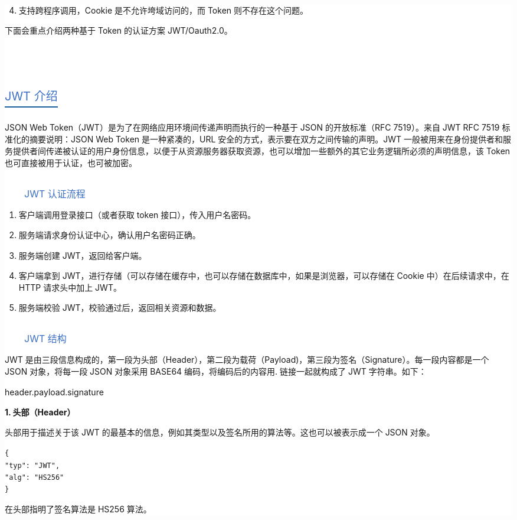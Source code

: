 4.  支持跨程序调用，Cookie 是不允许垮域访问的，而 Token 则不存在这个问题。

下面会重点介绍两种基于 Token 的认证方案 JWT/Oauth2.0。

<section class="h2" style="box-sizing: border-box; font-size: 20px;"><span style="margin-top: 38px; margin-bottom: 10px; height: 65px; line-height: 96px; color: rgb(60, 112, 198); background-image: url(&quot;http://mmbiz.qpic.cn/mmbiz_png/LaW7jDBKBg2AJHgUZKaYiayGnLAkHLobwFZMas0tAzgBrnialzicK9jaI8txP2s0BFWbIhH0HQibkY5AsG2U1KpiaXA/0?wx_fmt=png&quot;); background-position: 50% 50%; background-repeat: no-repeat; background-attachment: initial; background-origin: initial; background-clip: initial; border-bottom: 2px solid rgb(27, 95, 160); background-size: 55px; display: inline-block;">JWT 介绍</span></section>

JSON Web Token（JWT）是为了在网络应用环境间传递声明而执行的一种基于 JSON 的开放标准（RFC 7519）。来自 JWT RFC 7519 标准化的摘要说明：JSON Web Token 是一种紧凑的，URL 安全的方式，表示要在双方之间传输的声明。JWT 一般被用来在身份提供者和服务提供者间传递被认证的用户身份信息，以便于从资源服务器获取资源，也可以增加一些额外的其它业务逻辑所必须的声明信息，该 Token 也可直接被用于认证，也可被加密。

<section class="h4" style="box-sizing: border-box; font-size: 16px; text-align: left; margin-top: 30px; margin-left: 8px; color: rgb(60, 112, 198);"><span style="display: inline-block; width: 15px; height: 15px; background-image: url(&quot;http://mmbiz.qpic.cn/mmbiz_png/LaW7jDBKBg2AJHgUZKaYiayGnLAkHLobwk3VZBKDcQxPU6jMFlQD5eFnjnAxLiaT1zVtnSicXhudn5S6po2C3pQgg/0?wx_fmt=png&quot;); background-position: center center; background-repeat: no-repeat; background-attachment: initial; background-origin: initial; background-clip: initial; background-size: 100% 100%; margin-right: 10px;"></span>JWT 认证流程</section>

1.  客户端调用登录接口（或者获取 token 接口），传入用户名密码。

2.  服务端请求身份认证中心，确认用户名密码正确。

3.  服务端创建 JWT，返回给客户端。

4.  客户端拿到 JWT，进行存储（可以存储在缓存中，也可以存储在数据库中，如果是浏览器，可以存储在 Cookie 中）在后续请求中，在 HTTP 请求头中加上 JWT。

5.  服务端校验 JWT，校验通过后，返回相关资源和数据。

<section class="h4" style="box-sizing: border-box; font-size: 16px; text-align: left; margin-top: 30px; margin-left: 8px; color: rgb(60, 112, 198);"><span style="display: inline-block; width: 15px; height: 15px; background-image: url(&quot;http://mmbiz.qpic.cn/mmbiz_png/LaW7jDBKBg2AJHgUZKaYiayGnLAkHLobwk3VZBKDcQxPU6jMFlQD5eFnjnAxLiaT1zVtnSicXhudn5S6po2C3pQgg/0?wx_fmt=png&quot;); background-position: center center; background-repeat: no-repeat; background-attachment: initial; background-origin: initial; background-clip: initial; background-size: 100% 100%; margin-right: 10px;"></span>JWT 结构</section>

JWT 是由三段信息构成的，第一段为头部（Header），第二段为载荷（Payload)，第三段为签名（Signature）。每一段内容都是一个 JSON 对象，将每一段 JSON 对象采用 BASE64 编码，将编码后的内容用. 链接一起就构成了 JWT 字符串。如下：

header.payload.signature

**1\. 头部（Header）**

头部用于描述关于该 JWT 的最基本的信息，例如其类型以及签名所用的算法等。这也可以被表示成一个 JSON 对象。

```
{
"typ": "JWT",
"alg": "HS256"
}
```

在头部指明了签名算法是 HS256 算法。
